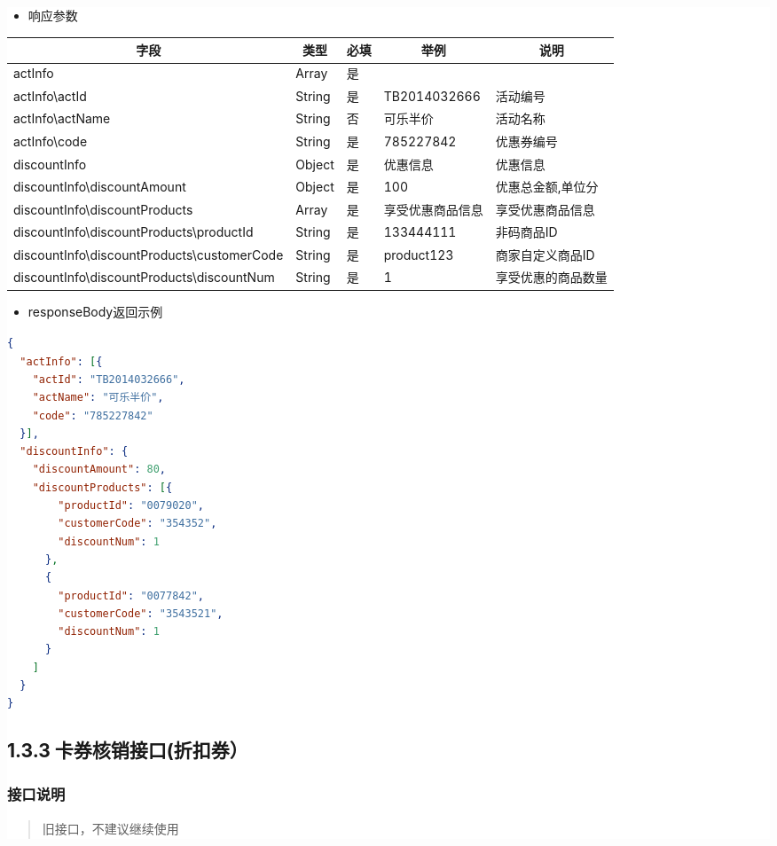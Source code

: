 * 响应参数

| **字段**        | **类型** | **必填** | **举例**     | **说明**   |
| --------------- | -------- | -------- | ------------ | ---------- |
| actInfo         | Array    | 是       |              |            |
| actInfo\actId   | String   | 是       | TB2014032666 | 活动编号   |
| actInfo\actName | String   | 否       | 可乐半价     | 活动名称   |
| actInfo\code    | String   | 是       | 785227842    | 优惠券编号 |
|discountInfo|Object|是|优惠信息|优惠信息|
|discountInfo\discountAmount|Object|是|100|优惠总金额,单位分|
|discountInfo\discountProducts|Array|是|享受优惠商品信息|享受优惠商品信息|
|discountInfo\discountProducts\productId|String|是|133444111|非码商品ID|
|discountInfo\discountProducts\customerCode|String|是|product123|商家自定义商品ID|
|discountInfo\discountProducts\discountNum|String|是|1|享受优惠的商品数量|


* responseBody返回示例

```json
{
  "actInfo": [{
    "actId": "TB2014032666",
    "actName": "可乐半价",
    "code": "785227842"
  }],
  "discountInfo": {
    "discountAmount": 80,
    "discountProducts": [{
        "productId": "0079020",
        "customerCode": "354352",
        "discountNum": 1
      },
      {
        "productId": "0077842",
        "customerCode": "3543521",
        "discountNum": 1
      }
    ]
  }
}
```
## 1.3.3 卡券核销接口(折扣券）

### 接口说明
> 旧接口，不建议继续使用

